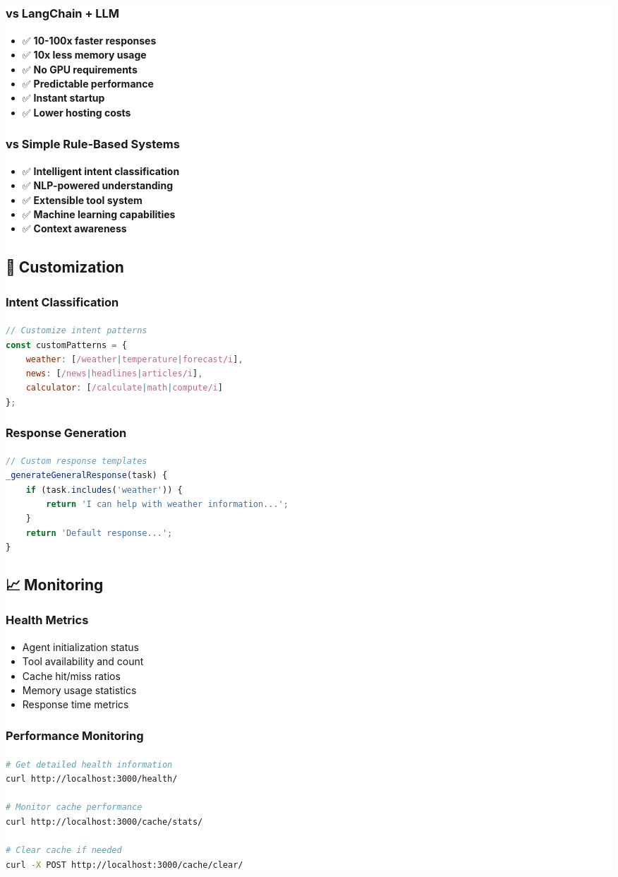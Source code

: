 ### **vs LangChain + LLM**
- ✅ **10-100x faster responses**
- ✅ **10x less memory usage**  
- ✅ **No GPU requirements**
- ✅ **Predictable performance**
- ✅ **Instant startup**
- ✅ **Lower hosting costs**

### **vs Simple Rule-Based Systems**
- ✅ **Intelligent intent classification**
- ✅ **NLP-powered understanding**
- ✅ **Extensible tool system**
- ✅ **Machine learning capabilities**
- ✅ **Context awareness**

## 🎨 Customization

### **Intent Classification**
```javascript
// Customize intent patterns
const customPatterns = {
    weather: [/weather|temperature|forecast/i],
    news: [/news|headlines|articles/i],
    calculator: [/calculate|math|compute/i]
};
```

### **Response Generation**
```javascript
// Custom response templates
_generateGeneralResponse(task) {
    if (task.includes('weather')) {
        return 'I can help with weather information...';
    }
    return 'Default response...';
}
```

## 📈 Monitoring

### **Health Metrics**
- Agent initialization status
- Tool availability and count
- Cache hit/miss ratios
- Memory usage statistics
- Response time metrics

### **Performance Monitoring**
```bash
# Get detailed health information
curl http://localhost:3000/health/

# Monitor cache performance
curl http://localhost:3000/cache/stats/

# Clear cache if needed
curl -X POST http://localhost:3000/cache/clear/
```
